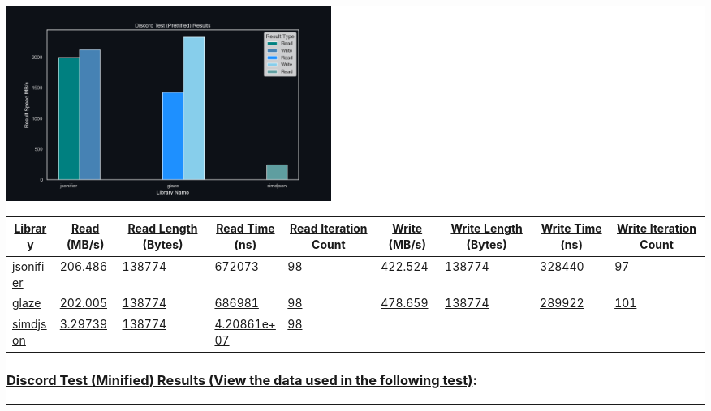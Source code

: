 <p align="left"><a href="https://github.com/RealTimeChris/Json-Performance/blob/main/Graphs/Discord%20Test%20(Prettified)_Results.png" target="_blank"><img src="https://github.com/RealTimeChris/Json-Performance/blob/main/Graphs/Discord%20Test%20(Prettified)_Results.png?raw=true" 
alt="" width="400"/></p>


| Library | Read (MB/s) | Read Length (Bytes) | Read Time (ns) | Read Iteration Count | Write (MB/s) | Write Length (Bytes) | Write Time (ns) | Write Iteration Count |
| ------- | ----------- | ------------------- | -------------- | -------------------- | ------------ | -------------------- | --------------- | --------------------- |   
| [jsonifier](https://github.com/RealTimeChris/Jsonifier/commit/59d6a55) | 206.486 | 138774 | 672073 | 98 | 422.524 | 138774 | 328440 | 97 | 
| [glaze](https://github.com/stephenberry/glaze/commit/7b85e5d) | 202.005 | 138774 | 686981 | 98 | 478.659 | 138774 | 289922 | 101 | 
| [simdjson](https://github.com/simdjson/simdjson/commit/9f546d2) | 3.29739 | 138774 | 4.20861e+07 | 98 | 

### Discord Test (Minified) Results [(View the data used in the following test)](https://github.com/RealTimeChris/Json-Performance/blob/main/Json/DiscordData-Minified.json):

----